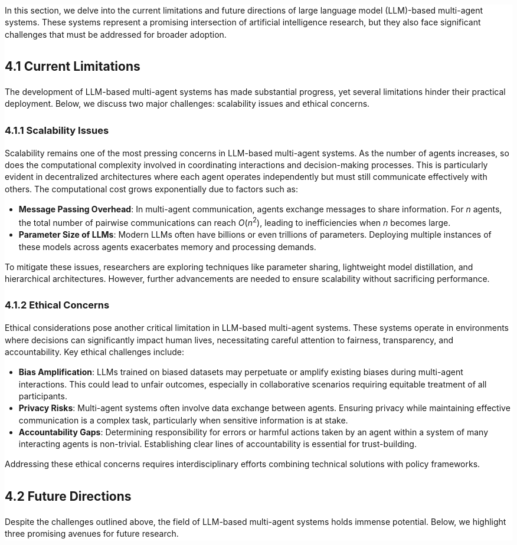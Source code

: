 In this section, we delve into the current limitations and future directions of large language model (LLM)-based multi-agent systems. These systems represent a promising intersection of artificial intelligence research, but they also face significant challenges that must be addressed for broader adoption.

## 4.1 Current Limitations

The development of LLM-based multi-agent systems has made substantial progress, yet several limitations hinder their practical deployment. Below, we discuss two major challenges: scalability issues and ethical concerns.

### 4.1.1 Scalability Issues

Scalability remains one of the most pressing concerns in LLM-based multi-agent systems. As the number of agents increases, so does the computational complexity involved in coordinating interactions and decision-making processes. This is particularly evident in decentralized architectures where each agent operates independently but must still communicate effectively with others. The computational cost grows exponentially due to factors such as:

- **Message Passing Overhead**: In multi-agent communication, agents exchange messages to share information. For $n$ agents, the total number of pairwise communications can reach $O(n^2)$, leading to inefficiencies when $n$ becomes large.
- **Parameter Size of LLMs**: Modern LLMs often have billions or even trillions of parameters. Deploying multiple instances of these models across agents exacerbates memory and processing demands.

To mitigate these issues, researchers are exploring techniques like parameter sharing, lightweight model distillation, and hierarchical architectures. However, further advancements are needed to ensure scalability without sacrificing performance.

### 4.1.2 Ethical Concerns

Ethical considerations pose another critical limitation in LLM-based multi-agent systems. These systems operate in environments where decisions can significantly impact human lives, necessitating careful attention to fairness, transparency, and accountability. Key ethical challenges include:

- **Bias Amplification**: LLMs trained on biased datasets may perpetuate or amplify existing biases during multi-agent interactions. This could lead to unfair outcomes, especially in collaborative scenarios requiring equitable treatment of all participants.
- **Privacy Risks**: Multi-agent systems often involve data exchange between agents. Ensuring privacy while maintaining effective communication is a complex task, particularly when sensitive information is at stake.
- **Accountability Gaps**: Determining responsibility for errors or harmful actions taken by an agent within a system of many interacting agents is non-trivial. Establishing clear lines of accountability is essential for trust-building.

Addressing these ethical concerns requires interdisciplinary efforts combining technical solutions with policy frameworks.

## 4.2 Future Directions

Despite the challenges outlined above, the field of LLM-based multi-agent systems holds immense potential. Below, we highlight three promising avenues for future research.
